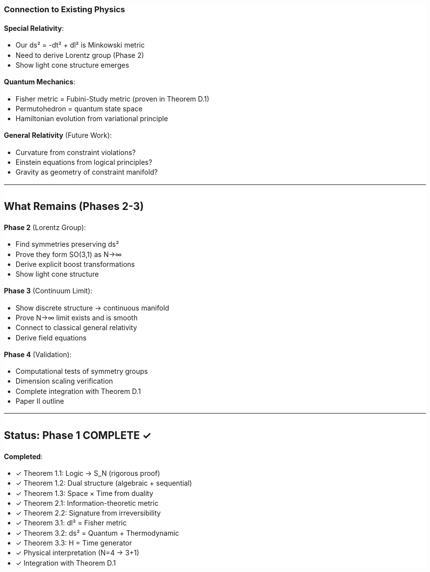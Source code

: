 ### Connection to Existing Physics

**Special Relativity**:
- Our ds² = -dt² + dl² is Minkowski metric
- Need to derive Lorentz group (Phase 2)
- Show light cone structure emerges

**Quantum Mechanics**:
- Fisher metric = Fubini-Study metric (proven in Theorem D.1)
- Permutohedron = quantum state space
- Hamiltonian evolution from variational principle

**General Relativity** (Future Work):
- Curvature from constraint violations?
- Einstein equations from logical principles?
- Gravity as geometry of constraint manifold?

---

## What Remains (Phases 2-3)

**Phase 2** (Lorentz Group):
- Find symmetries preserving ds²
- Prove they form SO(3,1) as N→∞
- Derive explicit boost transformations
- Show light cone structure

**Phase 3** (Continuum Limit):
- Show discrete structure → continuous manifold
- Prove N→∞ limit exists and is smooth
- Connect to classical general relativity
- Derive field equations

**Phase 4** (Validation):
- Computational tests of symmetry groups
- Dimension scaling verification
- Complete integration with Theorem D.1
- Paper II outline

---

## Status: Phase 1 COMPLETE ✓

**Completed**:
- ✓ Theorem 1.1: Logic → S_N (rigorous proof)
- ✓ Theorem 1.2: Dual structure (algebraic + sequential)
- ✓ Theorem 1.3: Space × Time from duality
- ✓ Theorem 2.1: Information-theoretic metric
- ✓ Theorem 2.2: Signature from irreversibility
- ✓ Theorem 3.1: dl² = Fisher metric
- ✓ Theorem 3.2: ds² = Quantum + Thermodynamic
- ✓ Theorem 3.3: H = Time generator
- ✓ Physical interpretation (N=4 → 3+1)
- ✓ Integration with Theorem D.1
